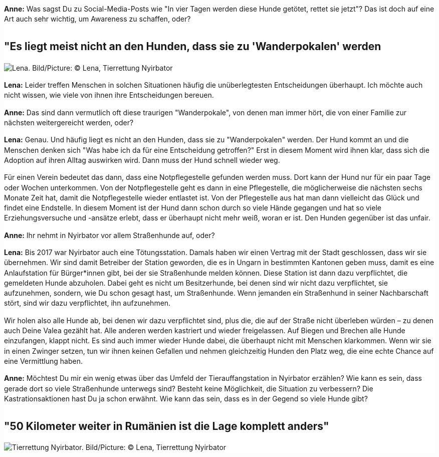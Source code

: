 **Anne:** Was sagst Du zu Social-Media-Posts wie "In vier Tagen werden diese Hunde getötet, rettet sie jetzt"? Das ist doch auf eine Art auch sehr wichtig, um Awareness zu schaffen, oder?

## "Es liegt meist nicht an den Hunden, dass sie zu 'Wanderpokalen' werden

![Lena. Bild/Picture: © Lena, Tierrettung Nyirbator](https://storage.googleapis.com/cardamonchai-media/2024-02-02/tierrettung-nyirbator-lena-interview-soundsvegan-com-300-jpg-imagine-a8a898_898374_768_1024/640.webp 'Lena. Bild/Picture: © Lena, Tierrettung Nyirbator')

**Lena:** Leider treffen Menschen in solchen Situationen häufig die unüberlegtesten Entscheidungen überhaupt. Ich möchte auch nicht wissen, wie viele von ihnen ihre Entscheidungen bereuen.

**Anne:** Das sind dann vermutlich oft diese traurigen "Wanderpokale", von denen man immer hört, die von einer Familie zur nächsten weitergereicht werden, oder?

**Lena:** Genau. Und häufig liegt es nicht an den Hunden, dass sie zu "Wanderpokalen" werden. Der Hund kommt an und die Menschen denken sich "Was habe ich da für eine Entscheidung getroffen?" Erst in diesem Moment wird ihnen klar, dass sich die Adoption auf ihren Alltag auswirken wird. Dann muss der Hund schnell wieder weg.

Für einen Verein bedeutet das dann, dass eine Notpflegestelle gefunden werden muss. Dort kann der Hund nur für ein paar Tage oder Wochen unterkommen. Von der Notpflegestelle geht es dann in eine Pflegestelle, die möglicherweise die nächsten sechs Monate Zeit hat, damit die Notpflegestelle wieder entlastet ist. Von der Pflegestelle aus hat man dann vielleicht das Glück und findet eine Endstelle. In diesem Moment ist der Hund dann schon durch so viele Hände gegangen und hat so viele Erziehungsversuche und -ansätze erlebt, dass er überhaupt nicht mehr weiß, woran er ist. Den Hunden gegenüber ist das unfair.

**Anne:** Ihr nehmt in Nyirbator vor allem Straßenhunde auf, oder?

**Lena:** Bis 2017 war Nyirbator auch eine Tötungsstation. Damals haben wir einen Vertrag mit der Stadt geschlossen, dass wir sie übernehmen. Wir sind damit Betreiber der Station geworden, die es in Ungarn in bestimmten Kantonen geben muss, damit es eine Anlaufstation für Bürger\*innen gibt, bei der sie Straßenhunde melden können. Diese Station ist dann dazu verpflichtet, die gemeldeten Hunde abzuholen. Dabei geht es nicht um Besitzerhunde, bei denen sind wir nicht dazu verpflichtet, sie aufzunehmen, sondern, wie Du schon gesagt hast, um Straßenhunde. Wenn jemanden ein Straßenhund in seiner Nachbarschaft stört, sind wir dazu verpflichtet, ihn aufzunehmen.

Wir holen also alle Hunde ab, bei denen wir dazu verpflichtet sind, plus die, die auf der Straße nicht überleben würden – zu denen auch Deine Valea gezählt hat. Alle anderen werden kastriert und wieder freigelassen. Auf Biegen und Brechen alle Hunde einzufangen, klappt nicht. Es sind auch immer wieder Hunde dabei, die überhaupt nicht mit Menschen klarkommen. Wenn wir sie in einen Zwinger setzen, tun wir ihnen keinen Gefallen und nehmen gleichzeitig Hunden den Platz weg, die eine echte Chance auf eine Vermittlung haben.

**Anne:** Möchtest Du mir ein wenig etwas über das Umfeld der Tierauffangstation in Nyirbator erzählen? Wie kann es sein, dass gerade dort so viele Straßenhunde unterwegs sind? Besteht keine Möglichkeit, die Situation zu verbessern? Die Kastrationsaktionen hast Du ja schon erwähnt. Wie kann das sein, dass es in der Gegend so viele Hunde gibt?

## "50 Kilometer weiter in Rumänien ist die Lage komplett anders"

![Tierrettung Nyirbator. Bild/Picture: © Lena, Tierrettung Nyirbator](https://storage.googleapis.com/cardamonchai-media/2024-02-02/tierrettung-nyirbator-lena-interview-soundsvegan-com-2-jpg-imagine-282818_7f7764_768_1024/640.webp 'Tierrettung Nyirbator. Bild/Picture: © Lena, Tierrettung Nyirbator')
